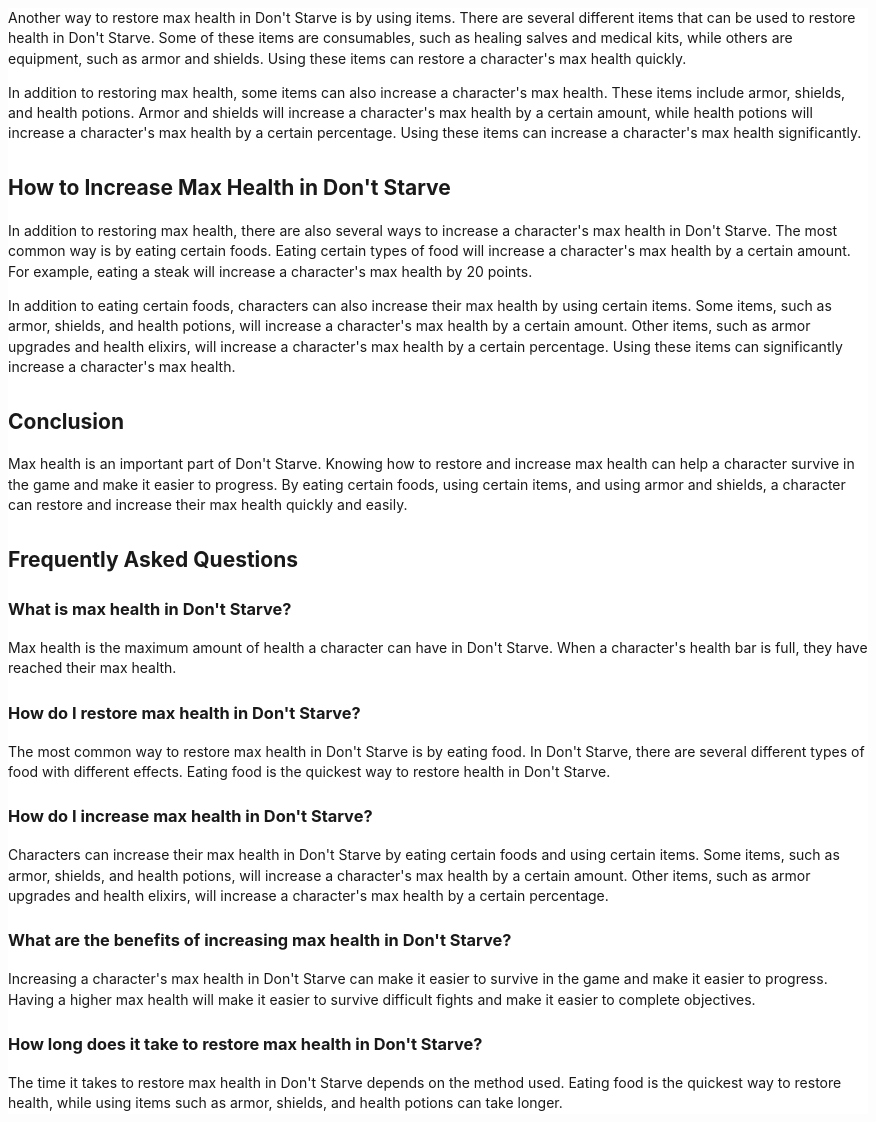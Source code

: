 <p>Another way to restore max health in Don't Starve is by using items. There are several different items that can be used to restore health in Don't Starve. Some of these items are consumables, such as healing salves and medical kits, while others are equipment, such as armor and shields. Using these items can restore a character's max health quickly.</p>

<p>In addition to restoring max health, some items can also increase a character's max health. These items include armor, shields, and health potions. Armor and shields will increase a character's max health by a certain amount, while health potions will increase a character's max health by a certain percentage. Using these items can increase a character's max health significantly.</p>

<h2>How to Increase Max Health in Don't Starve</h2>

<p>In addition to restoring max health, there are also several ways to increase a character's max health in Don't Starve. The most common way is by eating certain foods. Eating certain types of food will increase a character's max health by a certain amount. For example, eating a steak will increase a character's max health by 20 points.</p>

<p>In addition to eating certain foods, characters can also increase their max health by using certain items. Some items, such as armor, shields, and health potions, will increase a character's max health by a certain amount. Other items, such as armor upgrades and health elixirs, will increase a character's max health by a certain percentage. Using these items can significantly increase a character's max health.</p>

<h2>Conclusion</h2>

<p>Max health is an important part of Don't Starve. Knowing how to restore and increase max health can help a character survive in the game and make it easier to progress. By eating certain foods, using certain items, and using armor and shields, a character can restore and increase their max health quickly and easily.</p>

<h2>Frequently Asked Questions</h2>

<h3>What is max health in Don't Starve?</h3>

<p>Max health is the maximum amount of health a character can have in Don't Starve. When a character's health bar is full, they have reached their max health.</p>

<h3>How do I restore max health in Don't Starve?</h3>

<p>The most common way to restore max health in Don't Starve is by eating food. In Don't Starve, there are several different types of food with different effects. Eating food is the quickest way to restore health in Don't Starve.</p>

<h3>How do I increase max health in Don't Starve?</h3>

<p>Characters can increase their max health in Don't Starve by eating certain foods and using certain items. Some items, such as armor, shields, and health potions, will increase a character's max health by a certain amount. Other items, such as armor upgrades and health elixirs, will increase a character's max health by a certain percentage.</p>

<h3>What are the benefits of increasing max health in Don't Starve?</h3>

<p>Increasing a character's max health in Don't Starve can make it easier to survive in the game and make it easier to progress. Having a higher max health will make it easier to survive difficult fights and make it easier to complete objectives.</p>

<h3>How long does it take to restore max health in Don't Starve?</h3>

<p>The time it takes to restore max health in Don't Starve depends on the method used. Eating food is the quickest way to restore health, while using items such as armor, shields, and health potions can take longer.</p>
